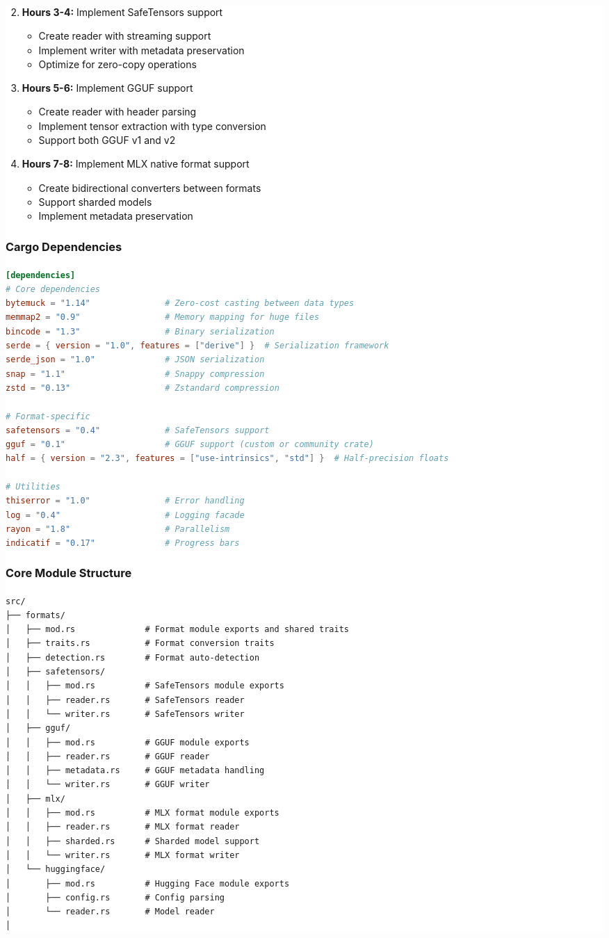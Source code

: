 2. **Hours 3-4:** Implement SafeTensors support
   - Create reader with streaming support
   - Implement writer with metadata preservation
   - Optimize for zero-copy operations

3. **Hours 5-6:** Implement GGUF support
   - Create reader with header parsing
   - Implement tensor extraction with type conversion
   - Support both GGUF v1 and v2

4. **Hours 7-8:** Implement MLX native format support
   - Create bidirectional converters between formats
   - Support sharded models
   - Implement metadata preservation

### Cargo Dependencies
```toml
[dependencies]
# Core dependencies
bytemuck = "1.14"               # Zero-cost casting between data types
memmap2 = "0.9"                 # Memory mapping for huge files
bincode = "1.3"                 # Binary serialization
serde = { version = "1.0", features = ["derive"] }  # Serialization framework
serde_json = "1.0"              # JSON serialization
snap = "1.1"                    # Snappy compression
zstd = "0.13"                   # Zstandard compression

# Format-specific
safetensors = "0.4"             # SafeTensors support
gguf = "0.1"                    # GGUF support (custom or community crate)
half = { version = "2.3", features = ["use-intrinsics", "std"] }  # Half-precision floats

# Utilities
thiserror = "1.0"               # Error handling
log = "0.4"                     # Logging facade
rayon = "1.8"                   # Parallelism
indicatif = "0.17"              # Progress bars
```

### Core Module Structure
```
src/
├── formats/
│   ├── mod.rs              # Format module exports and shared traits
│   ├── traits.rs           # Format conversion traits
│   ├── detection.rs        # Format auto-detection
│   ├── safetensors/
│   │   ├── mod.rs          # SafeTensors module exports
│   │   ├── reader.rs       # SafeTensors reader
│   │   └── writer.rs       # SafeTensors writer
│   ├── gguf/
│   │   ├── mod.rs          # GGUF module exports
│   │   ├── reader.rs       # GGUF reader
│   │   ├── metadata.rs     # GGUF metadata handling
│   │   └── writer.rs       # GGUF writer
│   ├── mlx/
│   │   ├── mod.rs          # MLX format module exports
│   │   ├── reader.rs       # MLX format reader
│   │   ├── sharded.rs      # Sharded model support
│   │   └── writer.rs       # MLX format writer
│   └── huggingface/
│       ├── mod.rs          # Hugging Face module exports
│       ├── config.rs       # Config parsing
│       └── reader.rs       # Model reader
│
```